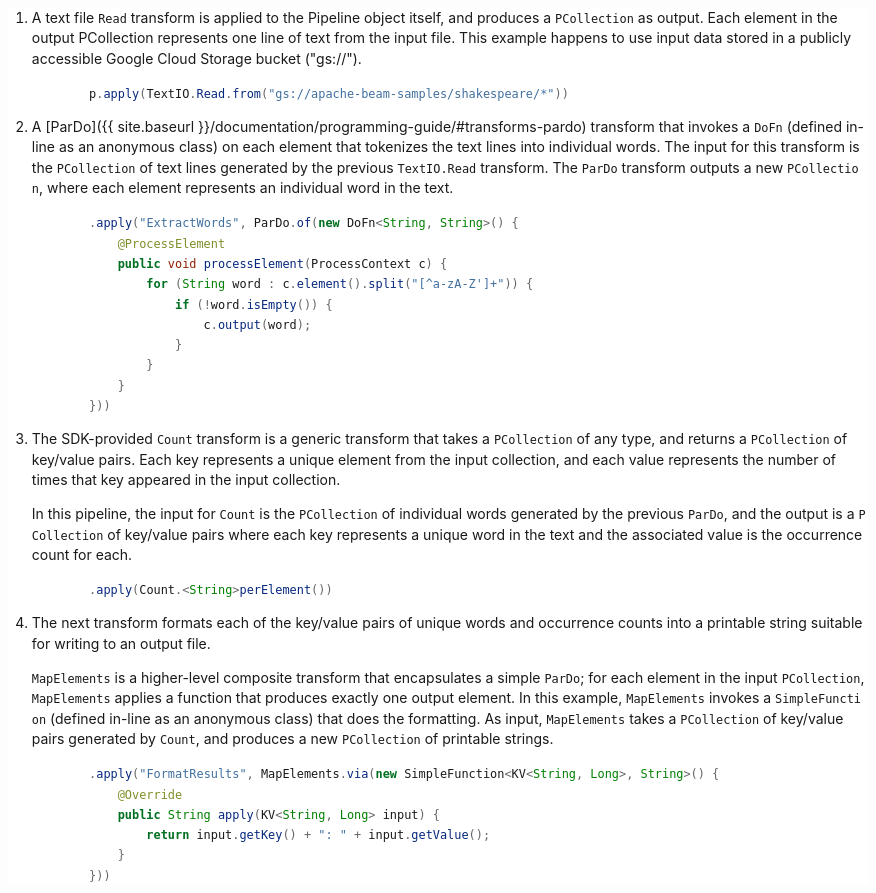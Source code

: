 1.  A text file `Read` transform is applied to the Pipeline object itself, and produces a `PCollection` as output. Each element in the output PCollection represents one line of text from the input file. This example happens to use input data stored in a publicly accessible Google Cloud Storage bucket ("gs://").

	```java
	        p.apply(TextIO.Read.from("gs://apache-beam-samples/shakespeare/*"))
	```

2.  A [ParDo]({{ site.baseurl }}/documentation/programming-guide/#transforms-pardo) transform that invokes a `DoFn` (defined in-line as an anonymous class) on each element that tokenizes the text lines into individual words. The input for this transform is the `PCollection` of text lines generated by the previous `TextIO.Read` transform. The `ParDo` transform outputs a new `PCollection`, where each element represents an individual word in the text.

	```java
	        .apply("ExtractWords", ParDo.of(new DoFn<String, String>() {
	            @ProcessElement
	            public void processElement(ProcessContext c) {
	                for (String word : c.element().split("[^a-zA-Z']+")) {
	                    if (!word.isEmpty()) {
	                        c.output(word);
	                    }
	                }
	            }
	        }))
	```

3.  The SDK-provided `Count` transform is a generic transform that takes a `PCollection` of any type, and returns a `PCollection` of key/value pairs. Each key represents a unique element from the input collection, and each value represents the number of times that key appeared in the input collection.

	In this pipeline, the input for `Count` is the `PCollection` of individual words generated by the previous `ParDo`, and the output is a `PCollection` of key/value pairs where each key represents a unique word in the text and the associated value is the occurrence count for each.

	```java
	        .apply(Count.<String>perElement())
	```

4.  The next transform formats each of the key/value pairs of unique words and occurrence counts into a printable string suitable for writing to an output file.

	`MapElements` is a higher-level composite transform that encapsulates a simple `ParDo`; for each element in the input `PCollection`, `MapElements` applies a function that produces exactly one output element. In this example, `MapElements` invokes a `SimpleFunction` (defined in-line as an anonymous class) that does the formatting. As input, `MapElements` takes a `PCollection` of key/value pairs generated by `Count`, and produces a new `PCollection` of printable strings.

	```java
	        .apply("FormatResults", MapElements.via(new SimpleFunction<KV<String, Long>, String>() {
	            @Override
	            public String apply(KV<String, Long> input) {
	                return input.getKey() + ": " + input.getValue();
	            }
	        }))
	```
